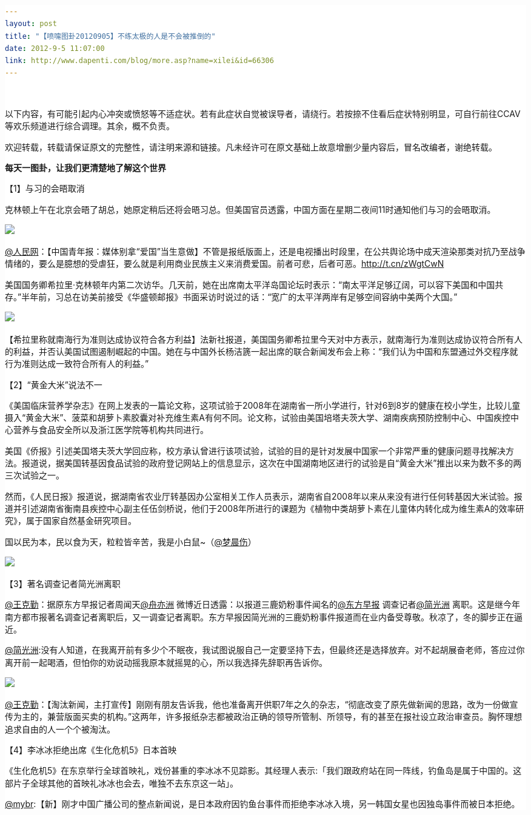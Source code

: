 ```yaml
---
layout: post
title: "【喷嚏图卦20120905】不练太极的人是不会被推倒的"
date: 2012-9-5 11:07:00
link: http://www.dapenti.com/blog/more.asp?name=xilei&id=66306
---
```


<div class="oblog_text" align="left">
<a>&#160;　</a> 
<p>以下内容，有可能引起内心冲突或愤怒等不适症状。若有此症状自觉被误导者，请绕行。若按捺不住看后症状特别明显，可自行前往CCAV等欢乐频道进行综合调理。其余，概不负责。<a></a> </p>
<p>欢迎转载，转载请保证原文的完整性，请注明来源和链接。凡未经许可在原文基础上故意增删少量内容后，冒名改编者，谢绝转载。</p>
<p><strong>每天一图卦，让我们更清楚地了解这个世界</strong></p>
<p>【1】与习的会晤取消</p>
<p>克林顿上午在北京会晤了胡总，她原定稍后还将会晤习总。但美国官员透露，中国方面在星期二夜间11时通知他们与习的会晤取消。</p>
<p><img style="BORDER-BOTTOM-COLOR: #000000; BORDER-TOP-COLOR: #000000; BORDER-RIGHT-COLOR: #000000; BORDER-LEFT-COLOR: #000000" border="0" src="http://ptimg.org:88/dapenti/Cf9UhcR3/MRwQU.jpg"></p>
<div class="WB_info">
<a class="WB_name S_func3" title="人民网" href="http://weibo.com/renminwang" node-type="feed_list_originNick" nick-name="人民网" usercard="id=2286908003">@人民网</a><a href="http://verified.weibo.com/verify" target="_blank"><i class="W_ico16 approve_co" title="新浪机构认证"></i></a>：【中国青年报：媒体别拿“爱国”当生意做】不管是报纸版面上，还是电视播出时段里，在公共舆论场中成天渲染那类对抗乃至战争情绪的，要么是臆想的受虐狂，要么就是利用商业民族主义来消费爱国。前者可悲，后者可恶。<a title="http://world.people.com.cn/n/2012/0905/c14549-18920025.html" href="http://t.cn/zWgtCwN" target="_blank" mid="3486808547966901" action-type="feed_list_url" mt="url">http://t.cn/zWgtCwN</a>
</div>
<p>美国国务卿希拉里·克林顿年内第二次访华。几天前，她在出席南太平洋岛国论坛时表示：“南太平洋足够辽阔，可以容下美国和中国共存。”半年前，习总在访美前接受《华盛顿邮报》书面采访时说过的话：“宽广的太平洋两岸有足够空间容纳中美两个大国。”</p>
<p><img style="BORDER-BOTTOM-COLOR: #000000; BORDER-TOP-COLOR: #000000; BORDER-RIGHT-COLOR: #000000; BORDER-LEFT-COLOR: #000000" border="0" src="http://ptimg.org:88/dapenti/CfaNXZVo/1kheF.jpg"></p>
<p>【希拉里称就南海行为准则达成协议符合各方利益】法新社报道，美国国务卿希拉里今天对中方表示，就南海行为准则达成协议符合所有人的利益，并否认美国试图遏制崛起的中国。她在与中国外长杨洁篪一起出席的联合新闻发布会上称：“我们认为中国和东盟通过外交程序就行为准则达成一致符合所有人的利益。”</p>
<p>【2】“黄金大米”说法不一</p>
<p>《美国临床营养学杂志》在网上发表的一篇论文称，这项试验于2008年在湖南省一所小学进行，针对6到8岁的健康在校小学生，比较儿童摄入“黄金大米”、菠菜和胡萝卜素胶囊对补充维生素A有何不同。论文称，试验由美国培塔夫茨大学、湖南疾病预防控制中心、中国疾控中心营养与食品安全所以及浙江医学院等机构共同进行。</p>
<p>美国《侨报》引述美国塔夫茨大学回应称，校方承认曾进行该项试验，试验的目的是针对发展中国家一个非常严重的健康问题寻找解决方法。报道说，据美国转基因食品试验的政府登记网站上的信息显示，这次在中国湖南地区进行的试验是自“黄金大米”推出以来为数不多的两三次试验之一。</p>
<p>然而，《人民日报》报道说，据湖南省农业厅转基因办公室相关工作人员表示，湖南省自2008年以来从来没有进行任何转基因大米试验。报道并引述湖南省衡南县疾控中心副主任伍剑桥说，他们于2008年所进行的课题为《植物中类胡萝卜素在儿童体内转化成为维生素A的效率研究》，属于国家自然基金研究项目。</p>
<p>国以民为本，民以食为天，粒粒皆辛苦，我是小白鼠~（<a class="WB_name S_func3" title="梦晨伤" href="http://weibo.com/1421804340" node-type="feed_list_originNick" nick-name="梦晨伤" usercard="id=1421804340">@梦晨伤</a>）</p>
<p><img style="BORDER-BOTTOM-COLOR: #000000; BORDER-TOP-COLOR: #000000; BORDER-RIGHT-COLOR: #000000; BORDER-LEFT-COLOR: #000000" border="0" src="http://ptimg.org:88/dapenti/Cf9wPcNQ/YYXFr.jpg"></p>
<p>【3】著名调查记者简光洲离职</p>
<div class="WB_info">
<a class="WB_name S_func3" title="王克勤" href="http://weibo.com/1700757973" node-type="feed_list_originNick" nick-name="王克勤" usercard="id=1700757973">@王克勤</a>：据原东方早报记者周闻天<a href="http://weibo.com/n/%E8%88%9F%E4%BA%A6%E6%B4%B2" usercard="name=舟亦洲">@舟亦洲</a> 微博近日透露：以报道三鹿奶粉事件闻名的<a href="http://weibo.com/n/%E4%B8%9C%E6%96%B9%E6%97%A9%E6%8A%A5" usercard="name=东方早报">@东方早报</a> 调查记者<a href="http://weibo.com/n/%E7%AE%80%E5%85%89%E6%B4%B2" usercard="name=简光洲">@简光洲</a> 离职。这是继今年南方都市报著名调查记者离职后，又一调查记者离职。东方早报因简光洲的三鹿奶粉事件报道而在业内备受尊敬。秋凉了，冬的脚步正在逼近。</div>
<p><a href="http://weibo.com/n/%E7%AE%80%E5%85%89%E6%B4%B2" usercard="name=简光洲">@简光洲</a>:没有人知道，在我离开前有多少个不眠夜，我试图说服自己一定要坚持下去，但最终还是选择放弃。对不起胡展奋老师，答应过你离开前一起喝酒，但怕你的劝说动摇我原本就摇晃的心，所以我选择先辞职再告诉你。</p>
<p><img style="BORDER-BOTTOM-COLOR: #000000; BORDER-TOP-COLOR: #000000; BORDER-RIGHT-COLOR: #000000; BORDER-LEFT-COLOR: #000000" border="0" src="http://ptimg.org:88/dapenti/Cf9XO2Ch/nlc13.jpg"></p>
<p><a class="WB_name S_func3" title="王克勤" href="http://weibo.com/1700757973" node-type="feed_list_originNick" nick-name="王克勤" usercard="id=1700757973">@王克勤</a>：【淘汰新闻，主打宣传】刚刚有朋友告诉我，他也准备离开供职7年之久的杂志，“彻底改变了原先做新闻的思路，改为一份做宣传为主的，兼营版面买卖的机构。”这两年，许多报纸杂志都被政治正确的领导所管制、所领导，有的甚至在报社设立政治审查员。胸怀理想追求自由的人一个个被淘汰。</p>
<p>【4】李冰冰拒绝出席《生化危机5》日本首映</p>
<p>《生化危机5》在东京举行全球首映礼，戏份甚重的李冰冰不见踪影。其经理人表示:「我们跟政府站在同一阵线，钓鱼岛是属于中国的。这部片子全球其他的首映礼冰冰也会去，唯独不去东京这一站」。</p>
<p><a href="http://weibo.com/n/mybr" usercard="name=mybr">@mybr</a>:【新】刚才中国广播公司的整点新闻说，是日本政府因钓鱼台事件而拒绝李冰冰入境，另一韩国女星也因独岛事件而被日本拒绝。</p>